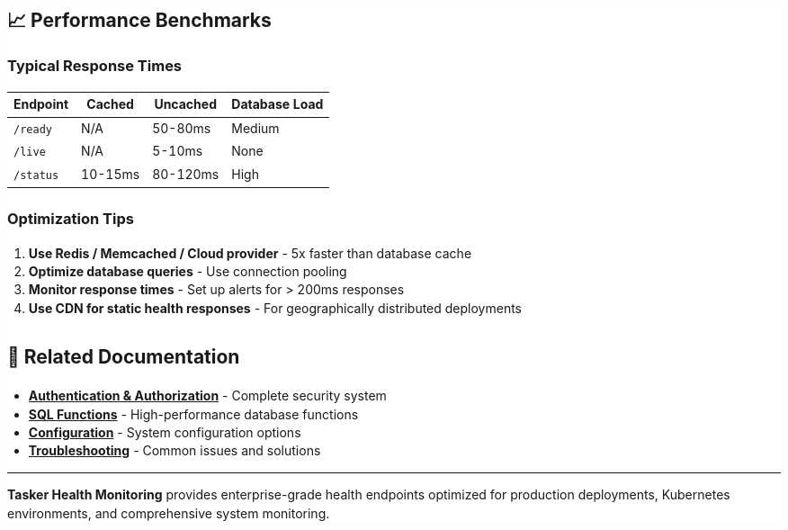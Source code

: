 ## 📈 Performance Benchmarks

### Typical Response Times

| Endpoint | Cached | Uncached | Database Load |
|----------|--------|----------|---------------|
| `/ready` | N/A | 50-80ms | Medium |
| `/live` | N/A | 5-10ms | None |
| `/status` | 10-15ms | 80-120ms | High |

### Optimization Tips

1. **Use Redis / Memcached / Cloud provider** - 5x faster than database cache
2. **Optimize database queries** - Use connection pooling
3. **Monitor response times** - Set up alerts for > 200ms responses
4. **Use CDN for static health responses** - For geographically distributed deployments

## 🔗 Related Documentation

- **[Authentication & Authorization](AUTH.md)** - Complete security system
- **[SQL Functions](SQL_FUNCTIONS.md)** - High-performance database functions
- **[Configuration](OVERVIEW.md)** - System configuration options
- **[Troubleshooting](TROUBLESHOOTING.md)** - Common issues and solutions

---

**Tasker Health Monitoring** provides enterprise-grade health endpoints optimized for production deployments, Kubernetes environments, and comprehensive system monitoring.
